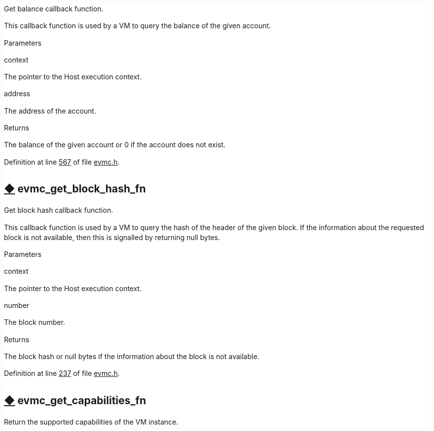 Get balance callback function.

This callback function is used by a VM to query the balance of the given
account.

Parameters

context

The pointer to the Host execution context.

address

The address of the account.

Returns

The balance of the given account or 0 if the account does not exist.

Definition at line
[567](file:///Users/sbacha/evm_llvm.wiki/evmc/DOXYGEN/evmc_8h_source.html#l00567)
of file
[evmc.h](file:///Users/sbacha/evm_llvm.wiki/evmc/DOXYGEN/evmc_8h_source.html).

## [◆](file:///Users/sbacha/evm_llvm.wiki/evmc/DOXYGEN/group__EVMC.html#ga97c2981658d797d3031720a54740a4b3) evmc_get_block_hash_fn

Get block hash callback function.

This callback function is used by a VM to query the hash of the header
of the given block. If the information about the requested block is not
available, then this is signalled by returning null bytes.

Parameters

context

The pointer to the Host execution context.

number

The block number.

Returns

The block hash or null bytes if the information about the block is not
available.

Definition at line
[237](file:///Users/sbacha/evm_llvm.wiki/evmc/DOXYGEN/evmc_8h_source.html#l00237)
of file
[evmc.h](file:///Users/sbacha/evm_llvm.wiki/evmc/DOXYGEN/evmc_8h_source.html).

## [◆](file:///Users/sbacha/evm_llvm.wiki/evmc/DOXYGEN/group__EVMC.html#ga9bac25459c5a09d42606e7bd9320445c) evmc_get_capabilities_fn

Return the supported capabilities of the VM instance.
